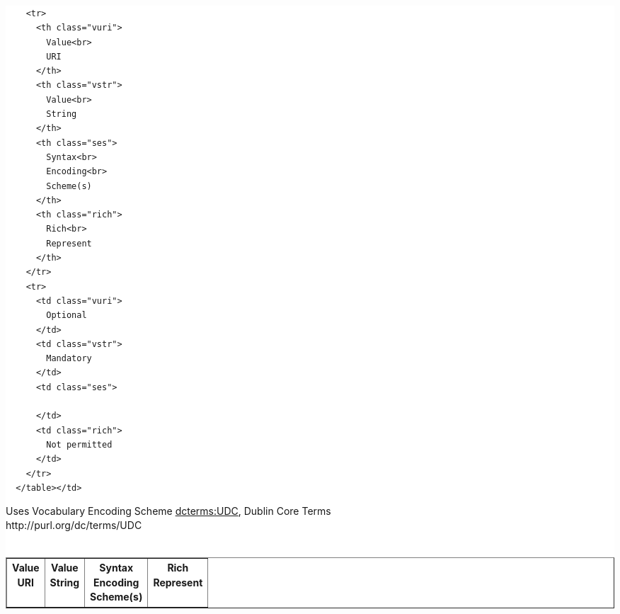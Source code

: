         <tr>
          <th class="vuri">
            Value<br>
            URI
          </th>
          <th class="vstr">
            Value<br>
            String
          </th>
          <th class="ses">
            Syntax<br>
            Encoding<br>
            Scheme(s)
          </th>
          <th class="rich">
            Rich<br>
            Represent
          </th>
        </tr>
        <tr>
          <td class="vuri">
            Optional
          </td>
          <td class="vstr">
            Mandatory
          </td>
          <td class="ses">
             
          </td>
          <td class="rich">
            Not permitted
          </td>
        </tr>
      </table></td>
  </tr>
  <tr>
    <td class="dc-label" width="20%" valign="top" align="left">
      Uses Vocabulary Encoding Scheme
    </td>
    <td class="value" width="80%" valign="top" align="left">
      <a href="http://www.ukoln.ac.uk/metadata/dcmi/collection-application-profile/#dctermsUDC">dcterms:UDC</a>, Dublin Core Terms<br>
      http://purl.org/dc/terms/UDC
      <br>
      <br>
      <table class="valueRepresentation" border="1" width="100%">
        <tr>
          <th class="vuri">
            Value<br>
            URI
          </th>
          <th class="vstr">
            Value<br>
            String
          </th>
          <th class="ses">
            Syntax<br>
            Encoding<br>
            Scheme(s)
          </th>
          <th class="rich">
            Rich<br>
            Represent
          </th>